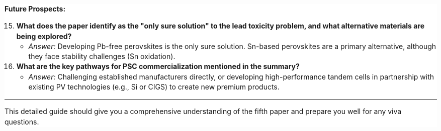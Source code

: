 **Future Prospects:**

15. **What does the paper identify as the "only sure solution" to the lead toxicity problem, and what alternative materials are being explored?**
    *   *Answer:* Developing Pb-free perovskites is the only sure solution. Sn-based perovskites are a primary alternative, although they face stability challenges (Sn oxidation).
16. **What are the key pathways for PSC commercialization mentioned in the summary?**
    *   *Answer:* Challenging established manufacturers directly, or developing high-performance tandem cells in partnership with existing PV technologies (e.g., Si or CIGS) to create new premium products.

---

This detailed guide should give you a comprehensive understanding of the fifth paper and prepare you well for any viva questions.